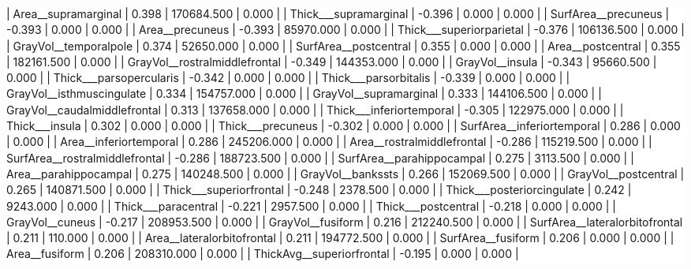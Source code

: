 | Area__supramarginal                |  0.398 | 170684.500 |   0.000 |
| Thick___supramarginal              | -0.396 |      0.000 |   0.000 |
| SurfArea__precuneus                | -0.393 |      0.000 |   0.000 |
| Area__precuneus                    | -0.393 |  85970.000 |   0.000 |
| Thick___superiorparietal           | -0.376 | 106136.500 |   0.000 |
| GrayVol__temporalpole              |  0.374 |  52650.000 |   0.000 |
| SurfArea__postcentral              |  0.355 |      0.000 |   0.000 |
| Area__postcentral                  |  0.355 | 182161.500 |   0.000 |
| GrayVol__rostralmiddlefrontal      | -0.349 | 144353.000 |   0.000 |
| GrayVol__insula                    | -0.343 |  95660.500 |   0.000 |
| Thick___parsopercularis            | -0.342 |      0.000 |   0.000 |
| Thick___parsorbitalis              | -0.339 |      0.000 |   0.000 |
| GrayVol__isthmuscingulate          |  0.334 | 154757.000 |   0.000 |
| GrayVol__supramarginal             |  0.333 | 144106.500 |   0.000 |
| GrayVol__caudalmiddlefrontal       |  0.313 | 137658.000 |   0.000 |
| Thick___inferiortemporal           | -0.305 | 122975.000 |   0.000 |
| Thick___insula                     |  0.302 |      0.000 |   0.000 |
| Thick___precuneus                  | -0.302 |      0.000 |   0.000 |
| SurfArea__inferiortemporal         |  0.286 |      0.000 |   0.000 |
| Area__inferiortemporal             |  0.286 | 245206.000 |   0.000 |
| Area__rostralmiddlefrontal         | -0.286 | 115219.500 |   0.000 |
| SurfArea__rostralmiddlefrontal     | -0.286 | 188723.500 |   0.000 |
| SurfArea__parahippocampal          |  0.275 |   3113.500 |   0.000 |
| Area__parahippocampal              |  0.275 | 140248.500 |   0.000 |
| GrayVol__bankssts                  |  0.266 | 152069.500 |   0.000 |
| GrayVol__postcentral               |  0.265 | 140871.500 |   0.000 |
| Thick___superiorfrontal            | -0.248 |   2378.500 |   0.000 |
| Thick___posteriorcingulate         |  0.242 |   9243.000 |   0.000 |
| Thick___paracentral                | -0.221 |   2957.500 |   0.000 |
| Thick___postcentral                | -0.218 |      0.000 |   0.000 |
| GrayVol__cuneus                    | -0.217 | 208953.500 |   0.000 |
| GrayVol__fusiform                  |  0.216 | 212240.500 |   0.000 |
| SurfArea__lateralorbitofrontal     |  0.211 |    110.000 |   0.000 |
| Area__lateralorbitofrontal         |  0.211 | 194772.500 |   0.000 |
| SurfArea__fusiform                 |  0.206 |      0.000 |   0.000 |
| Area__fusiform                     |  0.206 | 208310.000 |   0.000 |
| ThickAvg__superiorfrontal          | -0.195 |      0.000 |   0.000 |